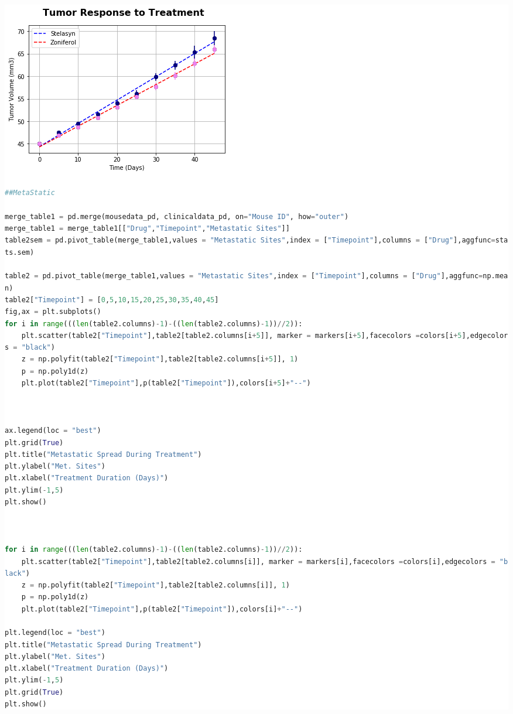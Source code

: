 
![png](output_13_0.png)



```python
##MetaStatic

merge_table1 = pd.merge(mousedata_pd, clinicaldata_pd, on="Mouse ID", how="outer")
merge_table1 = merge_table1[["Drug","Timepoint","Metastatic Sites"]]
table2sem = pd.pivot_table(merge_table1,values = "Metastatic Sites",index = ["Timepoint"],columns = ["Drug"],aggfunc=stats.sem)

table2 = pd.pivot_table(merge_table1,values = "Metastatic Sites",index = ["Timepoint"],columns = ["Drug"],aggfunc=np.mean)
table2["Timepoint"] = [0,5,10,15,20,25,30,35,40,45]
fig,ax = plt.subplots()
for i in range(((len(table2.columns)-1)-((len(table2.columns)-1))//2)):
    plt.scatter(table2["Timepoint"],table2[table2.columns[i+5]], marker = markers[i+5],facecolors =colors[i+5],edgecolors = "black")
    z = np.polyfit(table2["Timepoint"],table2[table2.columns[i+5]], 1)
    p = np.poly1d(z)
    plt.plot(table2["Timepoint"],p(table2["Timepoint"]),colors[i+5]+"--")



ax.legend(loc = "best")
plt.grid(True)
plt.title("Metastatic Spread During Treatment")
plt.ylabel("Met. Sites")
plt.xlabel("Treatment Duration (Days)")
plt.ylim(-1,5)
plt.show()



for i in range(((len(table2.columns)-1)-((len(table2.columns)-1))//2)):
    plt.scatter(table2["Timepoint"],table2[table2.columns[i]], marker = markers[i],facecolors =colors[i],edgecolors = "black")
    z = np.polyfit(table2["Timepoint"],table2[table2.columns[i]], 1)
    p = np.poly1d(z)
    plt.plot(table2["Timepoint"],p(table2["Timepoint"]),colors[i]+"--")

plt.legend(loc = "best")
plt.title("Metastatic Spread During Treatment")
plt.ylabel("Met. Sites")
plt.xlabel("Treatment Duration (Days)")
plt.ylim(-1,5)
plt.grid(True)
plt.show()
```